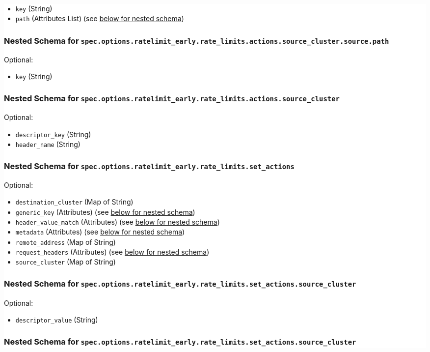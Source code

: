 - `key` (String)
- `path` (Attributes List) (see [below for nested schema](#nestedatt--spec--options--ratelimit_early--rate_limits--actions--source_cluster--source--path))

<a id="nestedatt--spec--options--ratelimit_early--rate_limits--actions--source_cluster--source--path"></a>
### Nested Schema for `spec.options.ratelimit_early.rate_limits.actions.source_cluster.source.path`

Optional:

- `key` (String)




<a id="nestedatt--spec--options--ratelimit_early--rate_limits--actions--request_headers"></a>
### Nested Schema for `spec.options.ratelimit_early.rate_limits.actions.source_cluster`

Optional:

- `descriptor_key` (String)
- `header_name` (String)



<a id="nestedatt--spec--options--ratelimit_early--rate_limits--set_actions"></a>
### Nested Schema for `spec.options.ratelimit_early.rate_limits.set_actions`

Optional:

- `destination_cluster` (Map of String)
- `generic_key` (Attributes) (see [below for nested schema](#nestedatt--spec--options--ratelimit_early--rate_limits--set_actions--generic_key))
- `header_value_match` (Attributes) (see [below for nested schema](#nestedatt--spec--options--ratelimit_early--rate_limits--set_actions--header_value_match))
- `metadata` (Attributes) (see [below for nested schema](#nestedatt--spec--options--ratelimit_early--rate_limits--set_actions--metadata))
- `remote_address` (Map of String)
- `request_headers` (Attributes) (see [below for nested schema](#nestedatt--spec--options--ratelimit_early--rate_limits--set_actions--request_headers))
- `source_cluster` (Map of String)

<a id="nestedatt--spec--options--ratelimit_early--rate_limits--set_actions--generic_key"></a>
### Nested Schema for `spec.options.ratelimit_early.rate_limits.set_actions.source_cluster`

Optional:

- `descriptor_value` (String)


<a id="nestedatt--spec--options--ratelimit_early--rate_limits--set_actions--header_value_match"></a>
### Nested Schema for `spec.options.ratelimit_early.rate_limits.set_actions.source_cluster`
